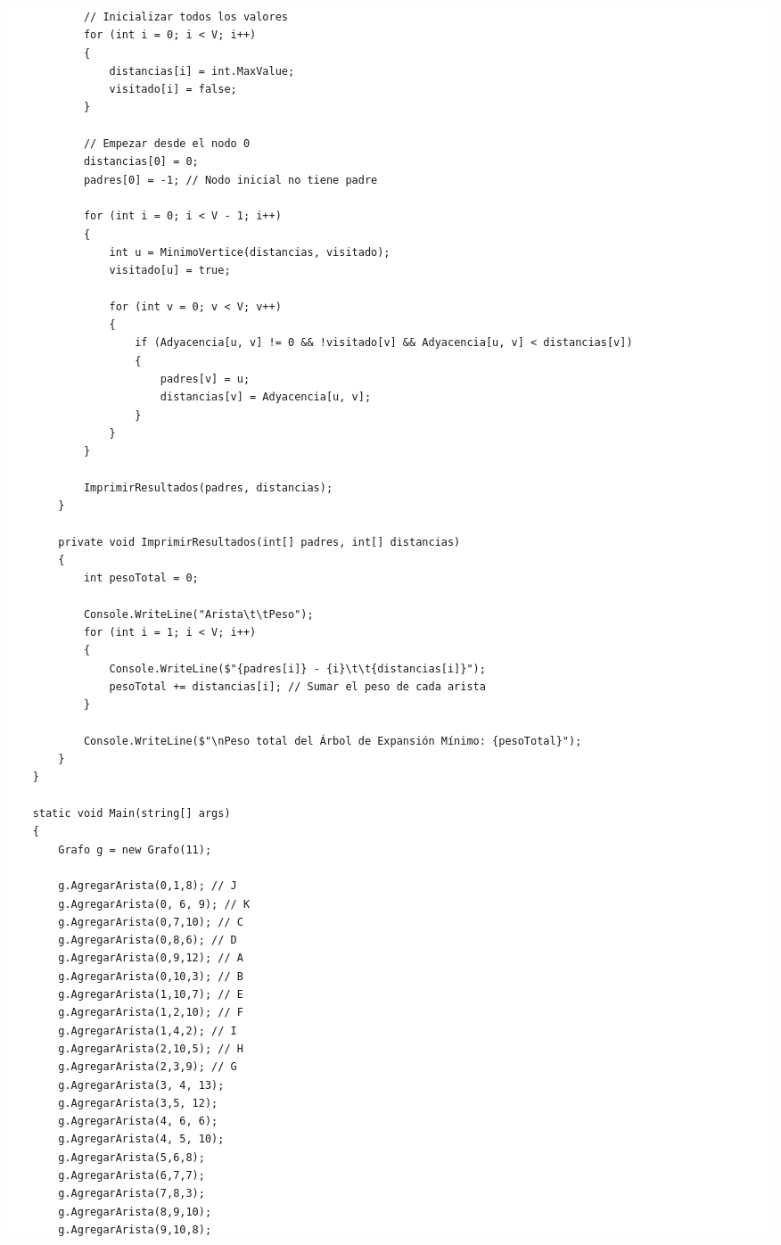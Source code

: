                 // Inicializar todos los valores
                for (int i = 0; i < V; i++)
                {
                    distancias[i] = int.MaxValue;
                    visitado[i] = false;
                }

                // Empezar desde el nodo 0
                distancias[0] = 0;
                padres[0] = -1; // Nodo inicial no tiene padre

                for (int i = 0; i < V - 1; i++)
                {
                    int u = MinimoVertice(distancias, visitado);
                    visitado[u] = true;

                    for (int v = 0; v < V; v++)
                    {
                        if (Adyacencia[u, v] != 0 && !visitado[v] && Adyacencia[u, v] < distancias[v])
                        {
                            padres[v] = u;
                            distancias[v] = Adyacencia[u, v];
                        }
                    }
                }

                ImprimirResultados(padres, distancias);
            }

            private void ImprimirResultados(int[] padres, int[] distancias)
            {
                int pesoTotal = 0;

                Console.WriteLine("Arista\t\tPeso");
                for (int i = 1; i < V; i++)
                {
                    Console.WriteLine($"{padres[i]} - {i}\t\t{distancias[i]}");
                    pesoTotal += distancias[i]; // Sumar el peso de cada arista
                }

                Console.WriteLine($"\nPeso total del Árbol de Expansión Mínimo: {pesoTotal}");
            }
        }

        static void Main(string[] args)
        {
            Grafo g = new Grafo(11);

            g.AgregarArista(0,1,8); // J
            g.AgregarArista(0, 6, 9); // K
            g.AgregarArista(0,7,10); // C
            g.AgregarArista(0,8,6); // D
            g.AgregarArista(0,9,12); // A
            g.AgregarArista(0,10,3); // B
            g.AgregarArista(1,10,7); // E
            g.AgregarArista(1,2,10); // F
            g.AgregarArista(1,4,2); // I
            g.AgregarArista(2,10,5); // H
            g.AgregarArista(2,3,9); // G
            g.AgregarArista(3, 4, 13);
            g.AgregarArista(3,5, 12);
            g.AgregarArista(4, 6, 6);
            g.AgregarArista(4, 5, 10);
            g.AgregarArista(5,6,8);
            g.AgregarArista(6,7,7);
            g.AgregarArista(7,8,3);
            g.AgregarArista(8,9,10);
            g.AgregarArista(9,10,8);